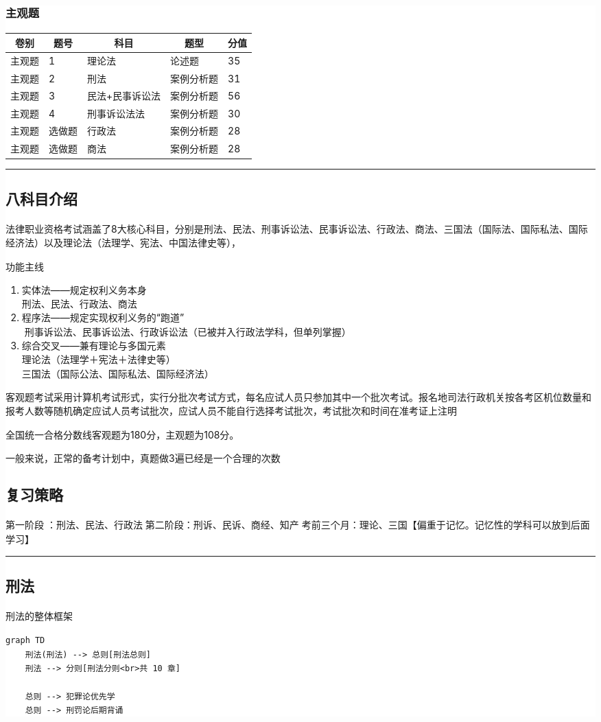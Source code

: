 
### 主观题

| 卷别  | 题号  | 科目       | 题型    | 分值  |
| --- | --- | -------- | ----- | --- |
| 主观题 | 1   | 理论法      | 论述题   | 35  |
| 主观题 | 2   | 刑法       | 案例分析题 | 31  |
| 主观题 | 3   | 民法+民事诉讼法 | 案例分析题 | 56  |
| 主观题 | 4   | 刑事诉讼法法   | 案例分析题 | 30  |
| 主观题 | 选做题 | 行政法      | 案例分析题 | 28  |
| 主观题 | 选做题 | 商法       | 案例分析题 | 28  |



---


## 八科目介绍
法律职业资格考试涵盖了8大核心科目，分别是刑法、民法、刑事诉讼法、民事诉讼法、行政法、商法、三国法（国际法、国际私法、国际经济法）以及理论法（法理学、宪法、中国法律史等），

功能主线
1. 实体法——规定权利义务本身  
   ‎ 刑法、民法、行政法、商法  
2. 程序法——规定实现权利义务的“跑道”  
   ‎ 刑事诉讼法、民事诉讼法、行政诉讼法（已被并入行政法学科，但单列掌握）  
3. 综合交叉——兼有理论与多国元素  
   ‎ 理论法（法理学＋宪法＋法律史等）  
   ‎ 三国法（国际公法、国际私法、国际经济法）


客观题考试采用计算机考试形式，实行分批次考试方式，每名应试人员只参加其中一个批次考试。报名地司法行政机关按各考区机位数量和报考人数等随机确定应试人员考试批次，应试人员不能自行选择考试批次，考试批次和时间在准考证上注明

全国统一合格分数线客观题为180分，主观题为108分。


一般来说，正常的备考计划中，真题做3遍已经是一个合理的次数


## 复习策略

第一阶段 ：刑法、民法、行政法
第二阶段：刑诉、民诉、商经、知产
考前三个月：理论、三国【偏重于记忆。记忆性的学科可以放到后面学习】



---
## 刑法

刑法的整体框架
```mermaid
graph TD
    刑法(刑法) --> 总则[刑法总则]
    刑法 --> 分则[刑法分则<br>共 10 章]

    总则 --> 犯罪论优先学
    总则 --> 刑罚论后期背诵
```
